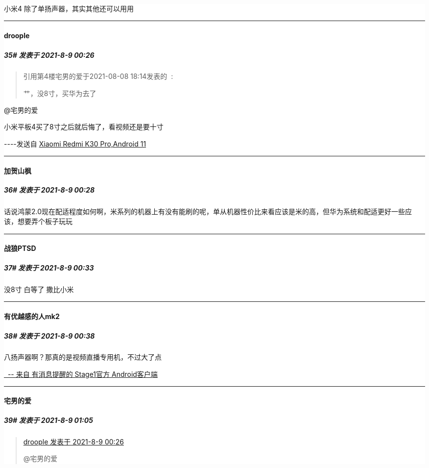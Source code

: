 
小米4 除了单扬声器，其实其他还可以用用


*****

####  droople  
##### 35#       发表于 2021-8-9 00:26


<blockquote>引用第4楼宅男的爱于2021-08-08 18:14发表的  :

艹，没8寸，买华为去了</blockquote>
@宅男的爱

小米平板4买了8寸之后就后悔了，看视频还是要十寸


----发送自 [Xiaomi Redmi K30 Pro,Android 11](http://stage1.5j4m.com/?1.37)


*****

####  加贺山枫  
##### 36#       发表于 2021-8-9 00:28


话说鸿蒙2.0现在配适程度如何啊，米系列的机器上有没有能刷的呢，单从机器性价比来看应该是米的高，但华为系统和配适更好一些应该，想要弄个板子玩玩


*****

####  战狼PTSD  
##### 37#       发表于 2021-8-9 00:33


没8寸 白等了 撒比小米


*****

####  有优越感的人mk2  
##### 38#       发表于 2021-8-9 00:38


八扬声器啊？那真的是视频直播专用机，不过大了点

[  -- 来自 有消息提醒的 Stage1官方 Android客户端](https://www.coolapk.com/apk/140634)


*****

####  宅男的爱  
##### 39#       发表于 2021-8-9 01:05


<blockquote><a href="httphttps://bbs.saraba1st.com/2b/forum.php?mod=redirect&amp;goto=findpost&amp;pid=52297089&amp;ptid=2019706" target="_blank">droople 发表于 2021-8-9 00:26</a>

@宅男的爱
